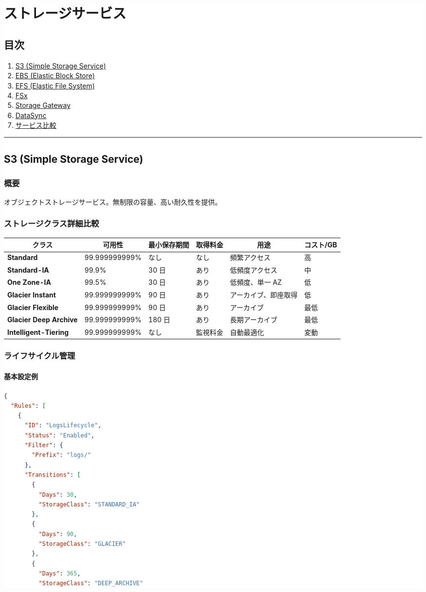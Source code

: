 # ストレージサービス

## 目次

1. [S3 (Simple Storage Service)](#s3-simple-storage-service)
2. [EBS (Elastic Block Store)](#ebs-elastic-block-store)
3. [EFS (Elastic File System)](#efs-elastic-file-system)
4. [FSx](#fsx)
5. [Storage Gateway](#storage-gateway)
6. [DataSync](#datasync)
7. [サービス比較](#サービス比較)

---

## S3 (Simple Storage Service)

### 概要

オブジェクトストレージサービス。無制限の容量、高い耐久性を提供。

### ストレージクラス詳細比較

| クラス                   | 可用性        | 最小保存期間 | 取得料金 | 用途                 | コスト/GB |
| ------------------------ | ------------- | ------------ | -------- | -------------------- | --------- |
| **Standard**             | 99.999999999% | なし         | なし     | 頻繁アクセス         | 高        |
| **Standard-IA**          | 99.9%         | 30 日        | あり     | 低頻度アクセス       | 中        |
| **One Zone-IA**          | 99.5%         | 30 日        | あり     | 低頻度、単一 AZ      | 低        |
| **Glacier Instant**      | 99.999999999% | 90 日        | あり     | アーカイブ、即座取得 | 低        |
| **Glacier Flexible**     | 99.999999999% | 90 日        | あり     | アーカイブ           | 最低      |
| **Glacier Deep Archive** | 99.999999999% | 180 日       | あり     | 長期アーカイブ       | 最低      |
| **Intelligent-Tiering**  | 99.999999999% | なし         | 監視料金 | 自動最適化           | 変動      |

### ライフサイクル管理

#### 基本設定例

```json
{
  "Rules": [
    {
      "ID": "LogsLifecycle",
      "Status": "Enabled",
      "Filter": {
        "Prefix": "logs/"
      },
      "Transitions": [
        {
          "Days": 30,
          "StorageClass": "STANDARD_IA"
        },
        {
          "Days": 90,
          "StorageClass": "GLACIER"
        },
        {
          "Days": 365,
          "StorageClass": "DEEP_ARCHIVE"
```